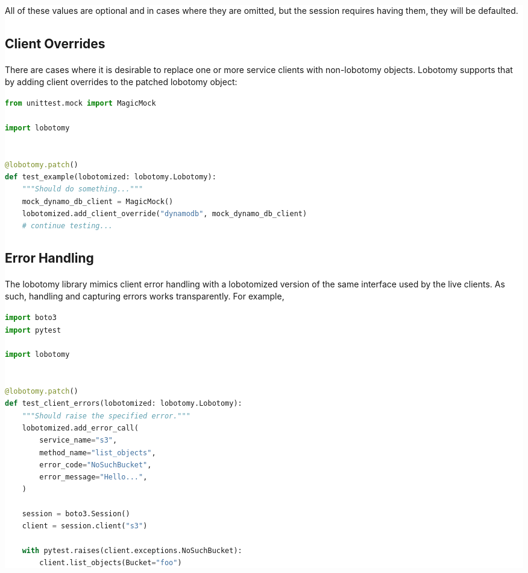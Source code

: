 All of these values are optional and in cases where they are omitted, but the session
requires having them, they will be defaulted.


## Client Overrides

There are cases where it is desirable to replace one or more service clients with
non-lobotomy objects. Lobotomy supports that by adding client overrides to the patched
lobotomy object:

```python
from unittest.mock import MagicMock

import lobotomy


@lobotomy.patch()
def test_example(lobotomized: lobotomy.Lobotomy):
    """Should do something..."""
    mock_dynamo_db_client = MagicMock()
    lobotomized.add_client_override("dynamodb", mock_dynamo_db_client)
    # continue testing...
```


## Error Handling

The lobotomy library mimics client error handling with a lobotomized version of the
same interface used by the live clients. As such, handling and capturing errors works
transparently. For example,

```python
import boto3
import pytest

import lobotomy


@lobotomy.patch()
def test_client_errors(lobotomized: lobotomy.Lobotomy):
    """Should raise the specified error."""
    lobotomized.add_error_call(
        service_name="s3",
        method_name="list_objects",
        error_code="NoSuchBucket", 
        error_message="Hello...",
    )

    session = boto3.Session()
    client = session.client("s3")

    with pytest.raises(client.exceptions.NoSuchBucket):
        client.list_objects(Bucket="foo")
```
